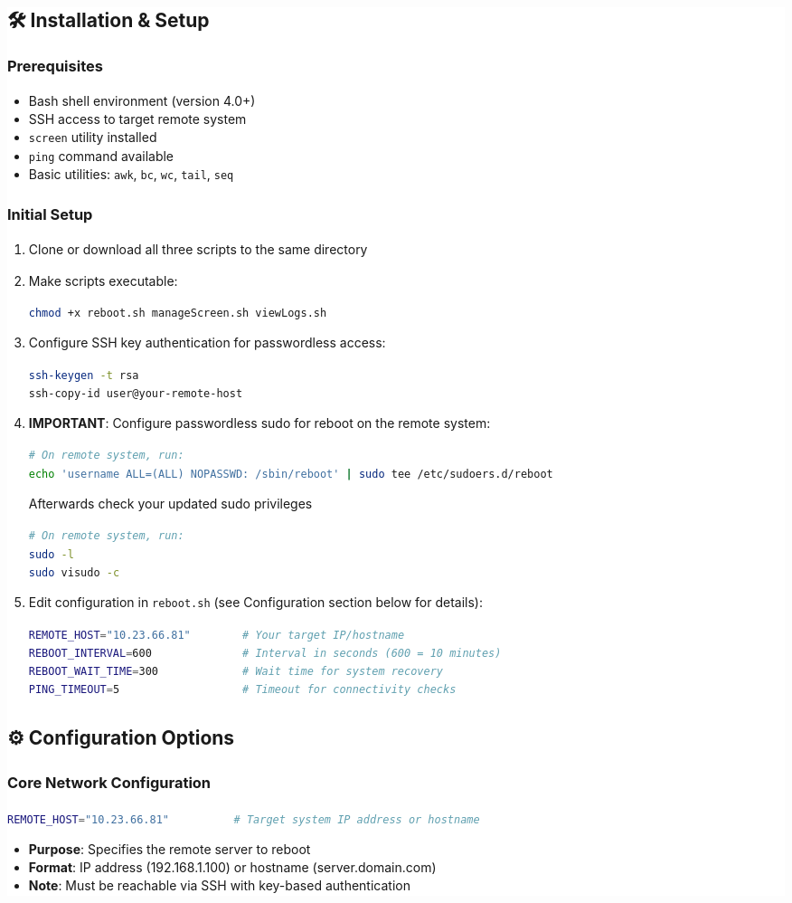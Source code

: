 ## 🛠️ Installation & Setup

### Prerequisites

- Bash shell environment (version 4.0+)
- SSH access to target remote system
- `screen` utility installed
- `ping` command available
- Basic utilities: `awk`, `bc`, `wc`, `tail`, `seq`

### Initial Setup

1. Clone or download all three scripts to the same directory
2. Make scripts executable:
   ```bash
   chmod +x reboot.sh manageScreen.sh viewLogs.sh
   ```

3. Configure SSH key authentication for passwordless access:
   ```bash
   ssh-keygen -t rsa
   ssh-copy-id user@your-remote-host
   ```

4. **IMPORTANT**: Configure passwordless sudo for reboot on the remote system:
   ```bash
   # On remote system, run:
   echo 'username ALL=(ALL) NOPASSWD: /sbin/reboot' | sudo tee /etc/sudoers.d/reboot
   ```

   Afterwards check your updated sudo privileges
   ```bash
   # On remote system, run:
   sudo -l
   sudo visudo -c
   ```

5. Edit configuration in `reboot.sh` (see Configuration section below for details):
   ```bash
   REMOTE_HOST="10.23.66.81"        # Your target IP/hostname
   REBOOT_INTERVAL=600              # Interval in seconds (600 = 10 minutes)
   REBOOT_WAIT_TIME=300             # Wait time for system recovery
   PING_TIMEOUT=5                   # Timeout for connectivity checks
   ```

## ⚙️ Configuration Options

### Core Network Configuration

```bash
REMOTE_HOST="10.23.66.81"          # Target system IP address or hostname
```
- **Purpose**: Specifies the remote server to reboot
- **Format**: IP address (192.168.1.100) or hostname (server.domain.com)
- **Note**: Must be reachable via SSH with key-based authentication
